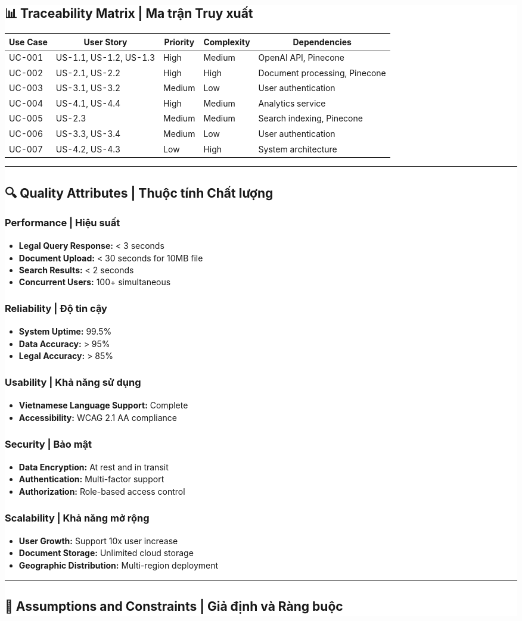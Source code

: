 
## 📊 Traceability Matrix | Ma trận Truy xuất

| Use Case | User Story | Priority | Complexity | Dependencies |
|----------|------------|----------|------------|--------------|
| UC-001 | US-1.1, US-1.2, US-1.3 | High | Medium | OpenAI API, Pinecone |
| UC-002 | US-2.1, US-2.2 | High | High | Document processing, Pinecone |
| UC-003 | US-3.1, US-3.2 | Medium | Low | User authentication |
| UC-004 | US-4.1, US-4.4 | High | Medium | Analytics service |
| UC-005 | US-2.3 | Medium | Medium | Search indexing, Pinecone |
| UC-006 | US-3.3, US-3.4 | Medium | Low | User authentication |
| UC-007 | US-4.2, US-4.3 | Low | High | System architecture |

---

## 🔍 Quality Attributes | Thuộc tính Chất lượng

### Performance | Hiệu suất
- **Legal Query Response:** < 3 seconds
- **Document Upload:** < 30 seconds for 10MB file
- **Search Results:** < 2 seconds
- **Concurrent Users:** 100+ simultaneous

### Reliability | Độ tin cậy
- **System Uptime:** 99.5%
- **Data Accuracy:** > 95%
- **Legal Accuracy:** > 85%

### Usability | Khả năng sử dụng
- **Vietnamese Language Support:** Complete
- **Accessibility:** WCAG 2.1 AA compliance

### Security | Bảo mật
- **Data Encryption:** At rest and in transit
- **Authentication:** Multi-factor support
- **Authorization:** Role-based access control

### Scalability | Khả năng mở rộng
- **User Growth:** Support 10x user increase
- **Document Storage:** Unlimited cloud storage
- **Geographic Distribution:** Multi-region deployment

---

## 📝 Assumptions and Constraints | Giả định và Ràng buộc
